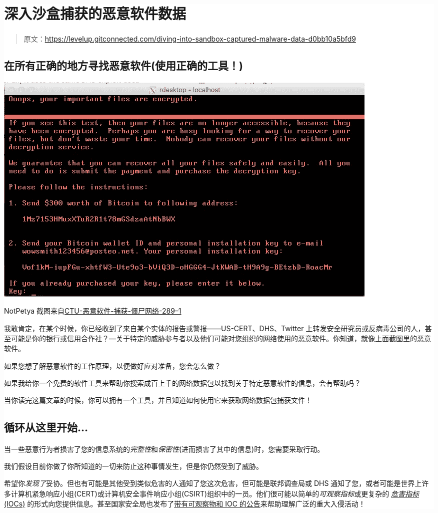 # 深入沙盒捕获的恶意软件数据

> 原文：<https://levelup.gitconnected.com/diving-into-sandbox-captured-malware-data-d0bb10a5bfd9>

## 在所有正确的地方寻找恶意软件(使用正确的工具！)

![](img/2b87dcd86b8691c0eefa360998ec5cda.png)

NotPetya 截图来自[CTU-恶意软件-捕获-僵尸网络-289–1](https://mcfp.felk.cvut.cz/publicDatasets/CTU-Malware-Capture-Botnet-289-1/)

我敢肯定，在某个时候，你已经收到了来自某个实体的报告或警报——US-CERT、DHS、Twitter 上转发安全研究员或反病毒公司的人，甚至可能是你的银行或信用合作社？—关于特定的威胁参与者以及他们可能对您组织的网络使用的恶意软件。你知道，就像上面截图里的恶意软件。

如果您想了解恶意软件的工作原理，以便做好应对准备，您会怎么做？

如果我给你一个免费的软件工具来帮助你搜索成百上千的网络数据包以找到关于特定恶意软件的信息，会有帮助吗？

当你读完这篇文章的时候，你可以拥有一个工具，并且知道如何使用它来获取网络数据包捕获文件！

## 循环从这里开始…

当一些恶意行为者损害了您的信息系统的*完整性*和*保密性*(进而损害了其中的信息)时，您需要采取行动。

我们假设目前你做了你所知道的一切来防止这种事情发生，但是你仍然受到了威胁。

希望你*发现了*妥协。但也有可能是其他受到类似危害的人通知了您这次危害，但可能是联邦调查局或 DHS 通知了您，或者可能是世界上许多计算机紧急响应小组(CERT)或计算机安全事件响应小组(CSIRT)组织中的一员。他们很可能以简单的*可观察指标*或更复杂的 [*危害指标* (IOCs)](https://threatpost.com/misunderstanding-indicators-of-compromise/117560/) 的形式向您提供信息。甚至国家安全局也发布了[带有可观察物和 IOC 的公告](https://media.defense.gov/2020/May/28/2002306626/-1/-1/0/CSA%20Sandworm%20Actors%20Exploiting%20Vulnerability%20in%20Exim%20Transfer%20Agent%2020200528.pdf)来帮助理解广泛的重大入侵活动！
